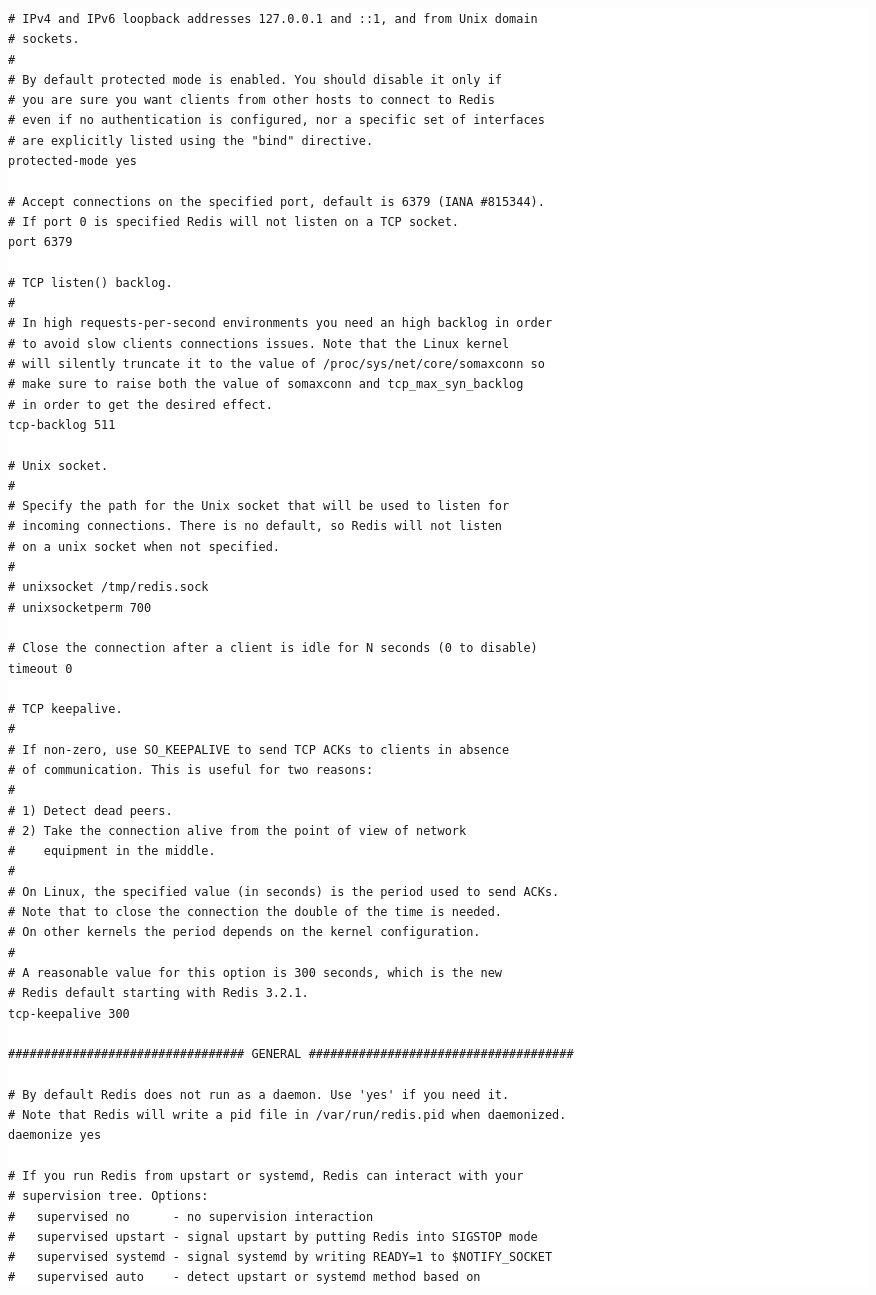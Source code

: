 ```properties
# IPv4 and IPv6 loopback addresses 127.0.0.1 and ::1, and from Unix domain
# sockets.
#
# By default protected mode is enabled. You should disable it only if
# you are sure you want clients from other hosts to connect to Redis
# even if no authentication is configured, nor a specific set of interfaces
# are explicitly listed using the "bind" directive.
protected-mode yes

# Accept connections on the specified port, default is 6379 (IANA #815344).
# If port 0 is specified Redis will not listen on a TCP socket.
port 6379

# TCP listen() backlog.
#
# In high requests-per-second environments you need an high backlog in order
# to avoid slow clients connections issues. Note that the Linux kernel
# will silently truncate it to the value of /proc/sys/net/core/somaxconn so
# make sure to raise both the value of somaxconn and tcp_max_syn_backlog
# in order to get the desired effect.
tcp-backlog 511

# Unix socket.
#
# Specify the path for the Unix socket that will be used to listen for
# incoming connections. There is no default, so Redis will not listen
# on a unix socket when not specified.
#
# unixsocket /tmp/redis.sock
# unixsocketperm 700

# Close the connection after a client is idle for N seconds (0 to disable)
timeout 0

# TCP keepalive.
#
# If non-zero, use SO_KEEPALIVE to send TCP ACKs to clients in absence
# of communication. This is useful for two reasons:
#
# 1) Detect dead peers.
# 2) Take the connection alive from the point of view of network
#    equipment in the middle.
#
# On Linux, the specified value (in seconds) is the period used to send ACKs.
# Note that to close the connection the double of the time is needed.
# On other kernels the period depends on the kernel configuration.
#
# A reasonable value for this option is 300 seconds, which is the new
# Redis default starting with Redis 3.2.1.
tcp-keepalive 300

################################# GENERAL #####################################

# By default Redis does not run as a daemon. Use 'yes' if you need it.
# Note that Redis will write a pid file in /var/run/redis.pid when daemonized.
daemonize yes

# If you run Redis from upstart or systemd, Redis can interact with your
# supervision tree. Options:
#   supervised no      - no supervision interaction
#   supervised upstart - signal upstart by putting Redis into SIGSTOP mode
#   supervised systemd - signal systemd by writing READY=1 to $NOTIFY_SOCKET
#   supervised auto    - detect upstart or systemd method based on
```